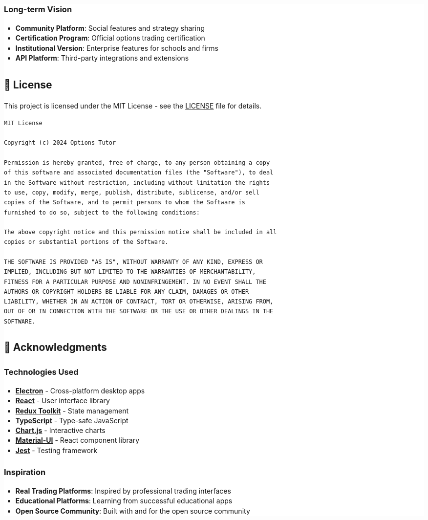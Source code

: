 ### Long-term Vision
- **Community Platform**: Social features and strategy sharing
- **Certification Program**: Official options trading certification
- **Institutional Version**: Enterprise features for schools and firms
- **API Platform**: Third-party integrations and extensions

## 📄 License

This project is licensed under the MIT License - see the [LICENSE](LICENSE) file for details.

```
MIT License

Copyright (c) 2024 Options Tutor

Permission is hereby granted, free of charge, to any person obtaining a copy
of this software and associated documentation files (the "Software"), to deal
in the Software without restriction, including without limitation the rights
to use, copy, modify, merge, publish, distribute, sublicense, and/or sell
copies of the Software, and to permit persons to whom the Software is
furnished to do so, subject to the following conditions:

The above copyright notice and this permission notice shall be included in all
copies or substantial portions of the Software.

THE SOFTWARE IS PROVIDED "AS IS", WITHOUT WARRANTY OF ANY KIND, EXPRESS OR
IMPLIED, INCLUDING BUT NOT LIMITED TO THE WARRANTIES OF MERCHANTABILITY,
FITNESS FOR A PARTICULAR PURPOSE AND NONINFRINGEMENT. IN NO EVENT SHALL THE
AUTHORS OR COPYRIGHT HOLDERS BE LIABLE FOR ANY CLAIM, DAMAGES OR OTHER
LIABILITY, WHETHER IN AN ACTION OF CONTRACT, TORT OR OTHERWISE, ARISING FROM,
OUT OF OR IN CONNECTION WITH THE SOFTWARE OR THE USE OR OTHER DEALINGS IN THE
SOFTWARE.
```

## 🙏 Acknowledgments

### Technologies Used
- **[Electron](https://electronjs.org/)** - Cross-platform desktop apps
- **[React](https://reactjs.org/)** - User interface library
- **[Redux Toolkit](https://redux-toolkit.js.org/)** - State management
- **[TypeScript](https://www.typescriptlang.org/)** - Type-safe JavaScript
- **[Chart.js](https://www.chartjs.org/)** - Interactive charts
- **[Material-UI](https://mui.com/)** - React component library
- **[Jest](https://jestjs.io/)** - Testing framework

### Inspiration
- **Real Trading Platforms**: Inspired by professional trading interfaces
- **Educational Platforms**: Learning from successful educational apps
- **Open Source Community**: Built with and for the open source community
